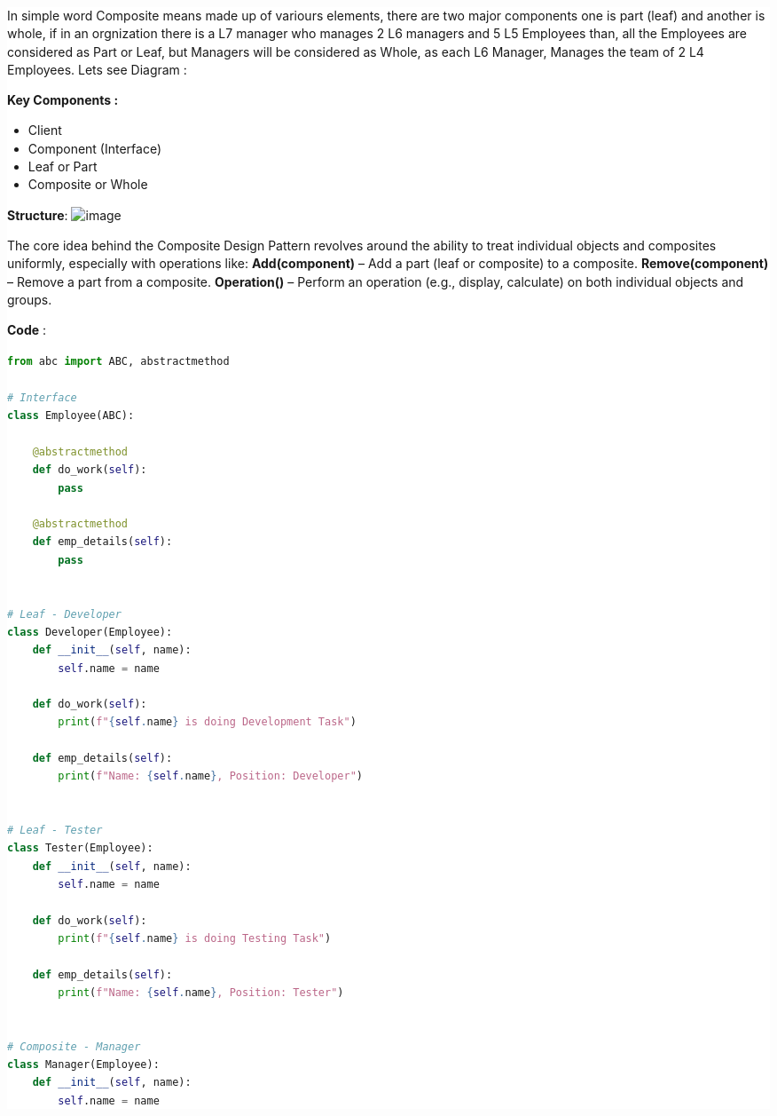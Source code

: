 In simple word Composite means made up of variours elements,  there are two major components one is part (leaf)  and another is whole, if in an orgnization there is a L7 manager who manages 2 L6 managers and 5 L5 Employees than, all the Employees are considered as Part or Leaf, but Managers will be considered as Whole, as each L6 Manager, Manages the team of 2 L4 Employees. Lets see Diagram :

**Key Components :** 
* Client
* Component (Interface)
* Leaf or Part
* Composite or Whole

**Structure**:
![image](https://github.com/user-attachments/assets/97968ac6-7d57-46ac-bb35-d59a397b81ec)

The core idea behind the Composite Design Pattern revolves around the ability to treat individual objects and composites uniformly, especially with operations like:
**Add(component)** – Add a part (leaf or composite) to a composite.
**Remove(component)** – Remove a part from a composite.
**Operation()** – Perform an operation (e.g., display, calculate) on both individual objects and groups.

**Code** : 
```python
from abc import ABC, abstractmethod

# Interface
class Employee(ABC):

    @abstractmethod
    def do_work(self):
        pass

    @abstractmethod
    def emp_details(self):
        pass


# Leaf - Developer
class Developer(Employee):
    def __init__(self, name):
        self.name = name

    def do_work(self):
        print(f"{self.name} is doing Development Task")

    def emp_details(self):
        print(f"Name: {self.name}, Position: Developer")


# Leaf - Tester
class Tester(Employee):
    def __init__(self, name):
        self.name = name

    def do_work(self):
        print(f"{self.name} is doing Testing Task")

    def emp_details(self):
        print(f"Name: {self.name}, Position: Tester")


# Composite - Manager
class Manager(Employee):
    def __init__(self, name):
        self.name = name
```